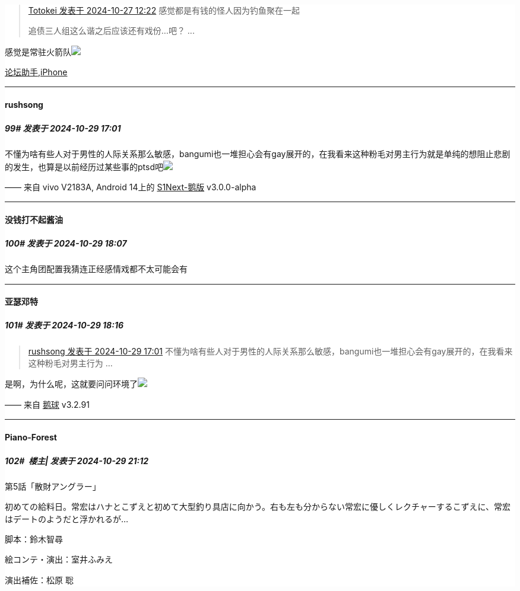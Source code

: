 <blockquote><a href="httphttps://bbs.saraba1st.com/2b/forum.php?mod=redirect&amp;goto=findpost&amp;pid=66552157&amp;ptid=2193318" target="_blank">Totokei 发表于 2024-10-27 12:22</a>
感觉都是有钱的怪人因为钓鱼聚在一起

追债三人组这么谐之后应该还有戏份…吧？ ...</blockquote>
感觉是常驻火箭队<img src="https://static.saraba1st.com/image/smiley/face2017/007.png" referrerpolicy="no-referrer">

[论坛助手,iPhone](https://bbs.saraba1st.com/2b/forum.php?mod=viewthread&amp;tid=2029836)


*****

####  rushsong  
##### 99#       发表于 2024-10-29 17:01

不懂为啥有些人对于男性的人际关系那么敏感，bangumi也一堆担心会有gay展开的，在我看来这种粉毛对男主行为就是单纯的想阻止悲剧的发生，也算是以前经历过某些事的ptsd吧<img src="https://static.saraba1st.com/image/smiley/face2017/004.gif" referrerpolicy="no-referrer">

—— 来自 vivo V2183A, Android 14上的 [S1Next-鹅版](https://github.com/ykrank/S1-Next/releases) v3.0.0-alpha


*****

####  没钱打不起酱油  
##### 100#       发表于 2024-10-29 18:07

这个主角团配置我猜连正经感情戏都不太可能会有


*****

####  亚瑟邓特  
##### 101#       发表于 2024-10-29 18:16

<blockquote><a href="httphttps://bbs.saraba1st.com/2b/forum.php?mod=redirect&amp;goto=findpost&amp;pid=66569502&amp;ptid=2193318" target="_blank">rushsong 发表于 2024-10-29 17:01</a>
不懂为啥有些人对于男性的人际关系那么敏感，bangumi也一堆担心会有gay展开的，在我看来这种粉毛对男主行为 ...</blockquote>
是啊，为什么呢，这就要问问环境了<img src="https://static.saraba1st.com/image/smiley/face2017/067.png" referrerpolicy="no-referrer">

—— 来自 [鹅球](https://www.pgyer.com/GcUxKd4w) v3.2.91


*****

####  Piano-Forest  
##### 102#         楼主| 发表于 2024-10-29 21:12

第5話「散財アングラー」

初めての給料日。常宏はハナとこずえと初めて大型釣り具店に向かう。右も左も分からない常宏に優しくレクチャーするこずえに、常宏はデートのようだと浮かれるが…

脚本：鈴木智尋

絵コンテ・演出：室井ふみえ

演出補佐：松原 聡
